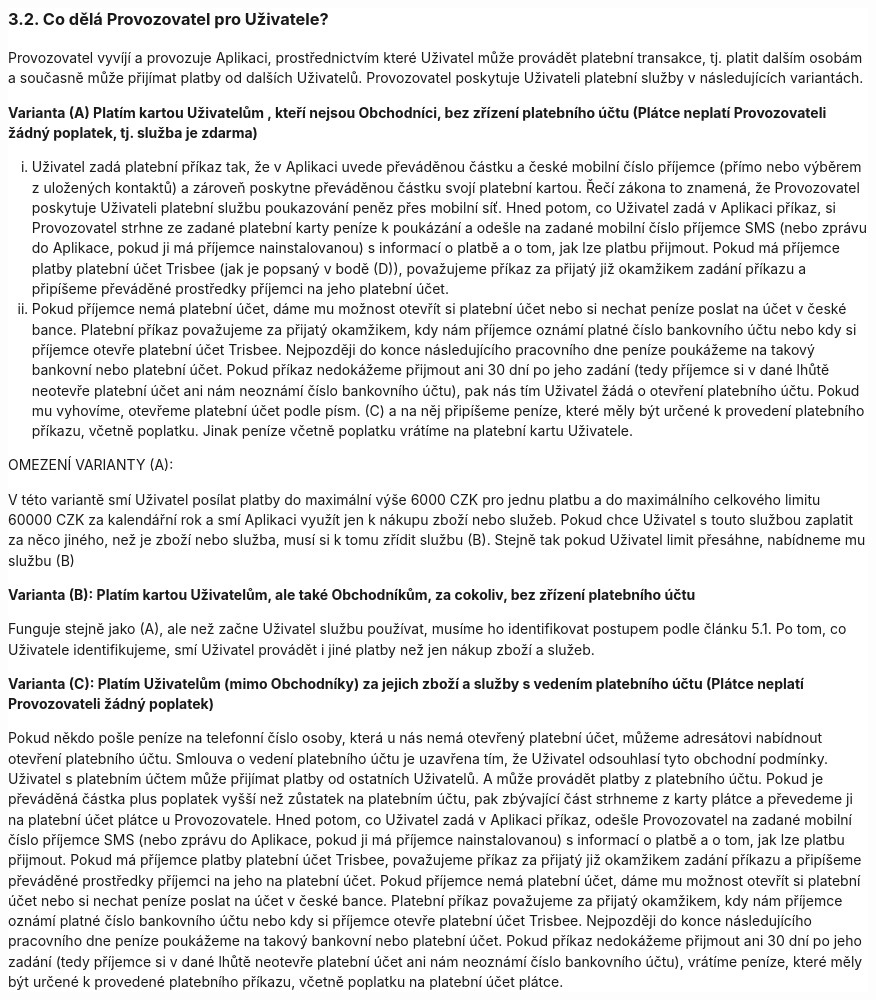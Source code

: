 ### 3.2. Co dělá Provozovatel pro Uživatele?

Provozovatel vyvíjí a provozuje Aplikaci, prostřednictvím které Uživatel může provádět platební transakce, tj. platit dalším osobám a současně může přijímat platby od dalších Uživatelů. Provozovatel poskytuje Uživateli platební služby v následujících variantách.

**Varianta (A) Platím kartou Uživatelům , kteří nejsou Obchodníci, bez zřízení platebního účtu  (Plátce neplatí Provozovateli žádný poplatek, tj. služba je zdarma)**
<ol type="i">
<li>Uživatel zadá platební příkaz tak, že v Aplikaci uvede převáděnou částku a české mobilní číslo příjemce (přímo nebo výběrem z uložených kontaktů) a zároveň poskytne převáděnou částku svojí platební kartou. Řečí zákona to znamená, že Provozovatel poskytuje Uživateli platební službu poukazování peněz přes mobilní síť. Hned potom, co Uživatel zadá v Aplikaci příkaz, si Provozovatel strhne ze zadané platební karty peníze k poukázání a odešle na zadané mobilní číslo příjemce SMS (nebo zprávu do Aplikace, pokud ji má příjemce nainstalovanou) s informací o platbě a o tom, jak lze platbu přijmout. Pokud má příjemce platby platební účet Trisbee (jak je popsaný v bodě (D)), považujeme příkaz za přijatý již okamžikem zadání příkazu a připíšeme převáděné prostředky příjemci na jeho platební účet.</li>
  
<li>Pokud příjemce nemá platební účet, dáme mu možnost otevřít si platební účet nebo si nechat peníze poslat na účet v české bance. Platební příkaz považujeme za přijatý okamžikem, kdy nám příjemce oznámí platné číslo bankovního účtu nebo kdy si příjemce otevře platební účet Trisbee. Nejpozději do konce následujícího pracovního dne peníze poukážeme na takový bankovní nebo platební účet. Pokud příkaz nedokážeme přijmout ani 30 dní po jeho zadání (tedy příjemce si v dané lhůtě neotevře platební účet ani nám neoznámí číslo bankovního účtu), pak nás tím Uživatel žádá o otevření platebního účtu. Pokud mu vyhovíme, otevřeme platební účet podle písm. (C) a na něj připíšeme peníze, které měly být určené k provedení platebního příkazu, včetně poplatku. Jinak peníze včetně poplatku vrátíme na platební kartu Uživatele.</li>
</ol>
OMEZENÍ VARIANTY (A):

V této variantě smí Uživatel posílat platby do maximální výše 6000 CZK pro jednu platbu a do maximálního celkového limitu 60000 CZK za kalendářní rok a smí Aplikaci využít jen k nákupu zboží nebo služeb. Pokud chce Uživatel s touto službou zaplatit za něco jiného, než je zboží nebo služba, musí si k tomu zřídit službu (B). Stejně tak pokud Uživatel limit přesáhne, nabídneme mu službu (B)

**Varianta (B): Platím kartou Uživatelům, ale také Obchodníkům, za cokoliv, bez zřízení platebního účtu**

Funguje stejně jako (A), ale než začne Uživatel službu používat, musíme ho identifikovat postupem podle článku 5.1. Po tom, co Uživatele identifikujeme, smí Uživatel provádět i jiné platby než jen nákup zboží a služeb.


**Varianta (C): Platím Uživatelům (mimo Obchodníky) za jejich zboží a služby s vedením platebního účtu (Plátce neplatí Provozovateli žádný poplatek)**

Pokud někdo pošle peníze na telefonní číslo osoby, která u nás nemá otevřený platební účet, můžeme adresátovi nabídnout otevření platebního účtu. Smlouva o vedení platebního účtu je uzavřena tím, že Uživatel odsouhlasí tyto obchodní podmínky. Uživatel s platebním účtem může přijímat platby od ostatních Uživatelů. A může provádět platby z platebního účtu. Pokud je převáděná částka plus poplatek vyšší než zůstatek na platebním účtu, pak zbývající část strhneme z karty plátce a převedeme ji na platební účet plátce u Provozovatele. Hned potom, co Uživatel zadá v Aplikaci příkaz, odešle Provozovatel na zadané mobilní číslo příjemce SMS (nebo zprávu do Aplikace, pokud ji má příjemce nainstalovanou) s informací o platbě a o tom, jak lze platbu přijmout. Pokud má příjemce platby platební účet Trisbee, považujeme příkaz za přijatý již okamžikem zadání příkazu a připíšeme převáděné prostředky příjemci na jeho na platební účet. Pokud příjemce nemá platební účet, dáme mu možnost otevřít si platební účet nebo si nechat peníze poslat na účet v české bance. Platební příkaz považujeme za přijatý okamžikem, kdy nám příjemce oznámí platné číslo bankovního účtu nebo kdy si příjemce otevře platební účet Trisbee. Nejpozději do konce následujícího pracovního dne peníze poukážeme na takový bankovní nebo platební účet. Pokud příkaz nedokážeme přijmout ani 30 dní po jeho zadání (tedy příjemce si v dané lhůtě neotevře platební účet ani nám neoznámí číslo bankovního účtu), vrátíme peníze, které měly být určené k provedené platebního příkazu, včetně poplatku na platební účet plátce.
